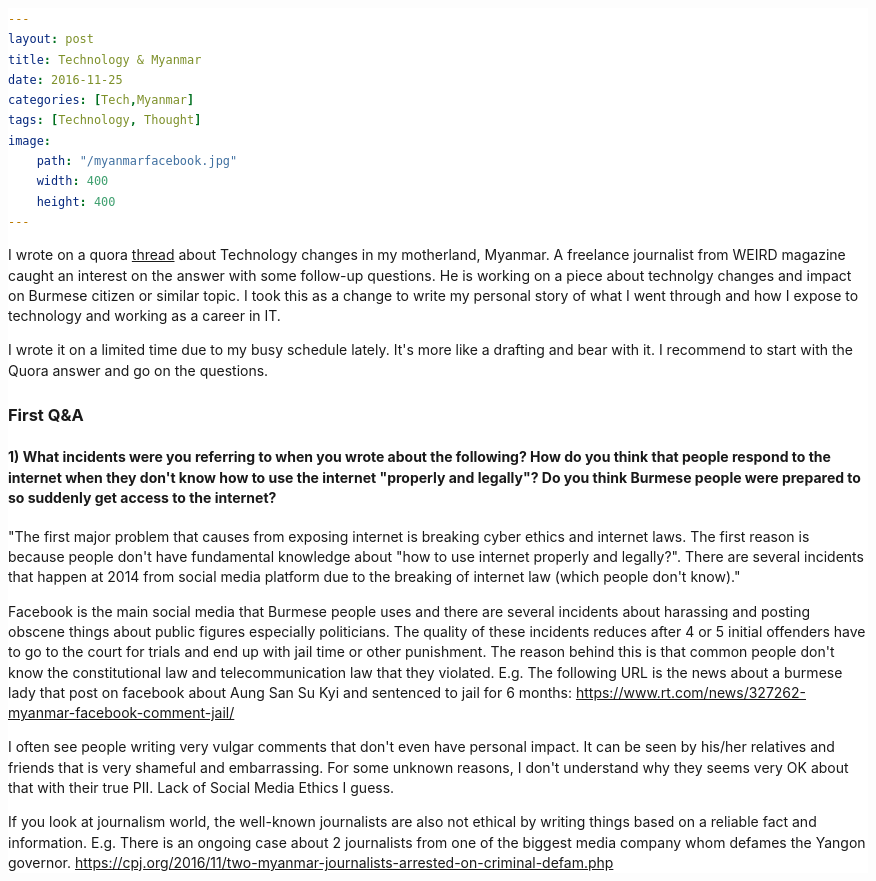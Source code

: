 ```yaml
---
layout: post
title: Technology & Myanmar
date: 2016-11-25
categories: [Tech,Myanmar]    
tags: [Technology, Thought] 
image:
    path: "/myanmarfacebook.jpg"
    width: 400
    height: 400
---
```


I wrote on a quora [thread](https://www.quora.com/How-is-technology-changing-the-culture-of-Myanmar/answer/Aung-Thu-Rha-Hein?srid=3sLL) about Technology changes in my motherland, Myanmar. A freelance journalist from WEIRD magazine caught an interest on the answer with some follow-up questions. He is working on a piece about technolgy changes and impact on Burmese citizen or similar topic. I took this as a change to write my personal story of what I went through and how I expose to technology and working as a career in IT. 

I wrote it on a limited time due to my busy schedule lately. It's more like a drafting and bear with it. I recommend to start with the Quora answer and go on the questions.

### First Q&A

#### 1) What incidents were you referring to when you wrote about the following?  How do you think that people respond to the internet when they don't know how to use the internet "properly and legally"?  Do you think Burmese people were prepared to so suddenly get access to the internet?

"The first major problem that causes from exposing internet is breaking cyber ethics and internet laws. The first reason is because people don't have fundamental knowledge about "how to use internet properly and legally?". There are several incidents that happen at 2014 from social media platform due to the breaking of internet law (which people don't know)."    

Facebook is the main social media that Burmese people uses and there are several incidents about harassing and posting obscene things about public figures especially politicians. The quality of these incidents reduces after 4 or 5 initial offenders have to go to the court for trials and end up with jail time or other punishment. The reason behind this is that common people don't know the constitutional law and telecommunication law that they violated. 
E.g.
The following URL is the news about a burmese lady that post on facebook about Aung San Su Kyi and sentenced to jail for 6 months:
https://www.rt.com/news/327262-myanmar-facebook-comment-jail/

I often see people writing very vulgar comments that don't even have personal impact. It can be seen by his/her relatives and friends that is very shameful and embarrassing. For some unknown reasons, I don't understand why they seems very OK about that with their true PII. Lack of Social Media Ethics I guess. 

If you look at journalism world, the well-known journalists are also not ethical by writing things based on a reliable fact and information. 
E.g.
There is an ongoing case about 2 journalists from one of the biggest media company whom defames the Yangon governor. 
https://cpj.org/2016/11/two-myanmar-journalists-arrested-on-criminal-defam.php 
